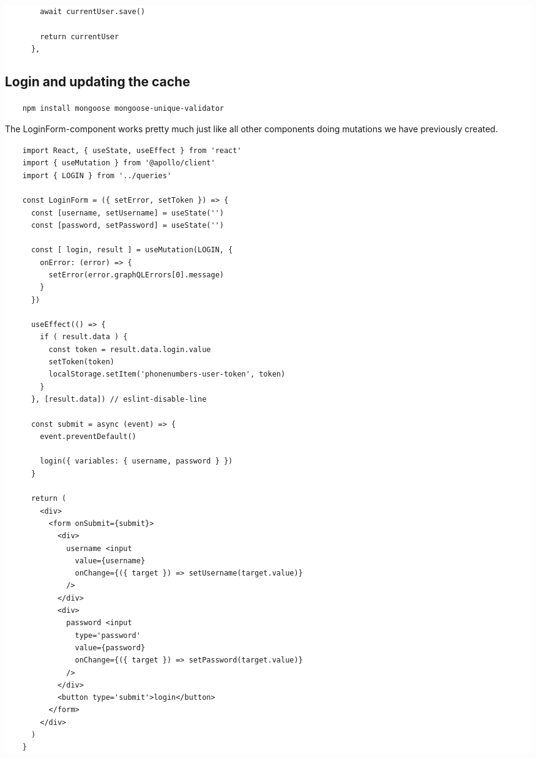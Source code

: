             await currentUser.save()

            return currentUser
          },

## Login and updating the cache

        npm install mongoose mongoose-unique-validator

The LoginForm-component works pretty much just like all other components doing mutations we have previously created.

        import React, { useState, useEffect } from 'react'
        import { useMutation } from '@apollo/client'
        import { LOGIN } from '../queries'

        const LoginForm = ({ setError, setToken }) => {
          const [username, setUsername] = useState('')
          const [password, setPassword] = useState('')

          const [ login, result ] = useMutation(LOGIN, {
            onError: (error) => {
              setError(error.graphQLErrors[0].message)
            }
          })

          useEffect(() => {
            if ( result.data ) {
              const token = result.data.login.value
              setToken(token)
              localStorage.setItem('phonenumbers-user-token', token)
            }
          }, [result.data]) // eslint-disable-line

          const submit = async (event) => {
            event.preventDefault()

            login({ variables: { username, password } })
          }

          return (
            <div>
              <form onSubmit={submit}>
                <div>
                  username <input
                    value={username}
                    onChange={({ target }) => setUsername(target.value)}
                  />
                </div>
                <div>
                  password <input
                    type='password'
                    value={password}
                    onChange={({ target }) => setPassword(target.value)}
                  />
                </div>
                <button type='submit'>login</button>
              </form>
            </div>
          )
        }
